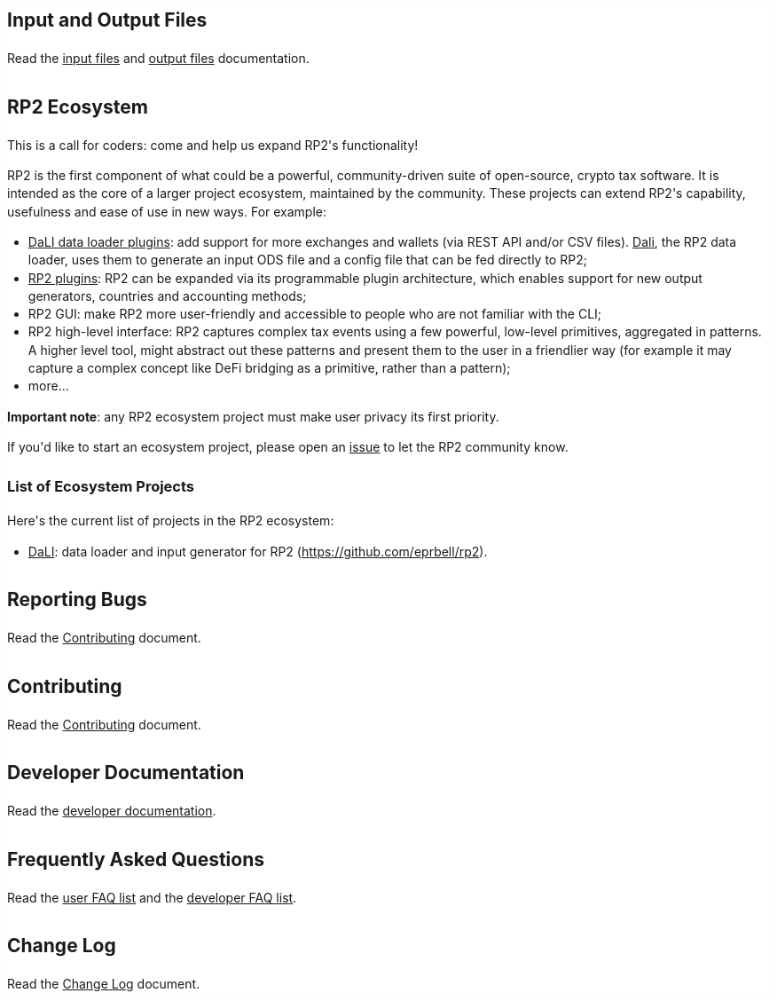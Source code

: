 ## Input and Output Files
Read the [input files](https://github.com/eprbell/rp2/blob/main/docs/input_files.md) and [output files](https://github.com/eprbell/rp2/blob/main/docs/output_files.md) documentation.

## RP2 Ecosystem
This is a call for coders: come and help us expand RP2's functionality!

RP2 is the first component of what could be a powerful, community-driven suite of open-source, crypto tax software. It is intended as the core of a larger project ecosystem, maintained by the community. These projects can extend RP2's capability, usefulness and ease of use in new ways. For example:
* [DaLI data loader plugins](https://github.com/eprbell/dali-rp2/blob/main/README.dev.md#dali-internals): add support for more exchanges and wallets (via REST API and/or CSV files). [Dali](https://github.com/eprbell/dali-rp2), the RP2 data loader, uses them to generate an input ODS file and a config file that can be fed directly to RP2;
* [RP2 plugins](https://github.com/eprbell/rp2/tree/main/README.dev.md#plugin-development): RP2 can be expanded via its programmable plugin architecture, which enables support for new output generators, countries and accounting methods;
* RP2 GUI: make RP2 more user-friendly and accessible to people who are not familiar with the CLI;
* RP2 high-level interface: RP2 captures complex tax events using a few powerful, low-level primitives, aggregated in patterns. A higher level tool, might abstract out these patterns and present them to the user in a friendlier way (for example it may capture a complex concept like DeFi bridging as a primitive, rather than a pattern);
* more...

**Important note**: any RP2 ecosystem project must make user privacy its first priority.

If you'd like to start an ecosystem project, please open an [issue](https://github.com/eprbell/rp2/issues) to let the RP2 community know.

### List of Ecosystem Projects
Here's the current list of projects in the RP2 ecosystem:
* [DaLI](https://github.com/eprbell/dali-rp2): data loader and input generator for RP2 (https://github.com/eprbell/rp2).

## Reporting Bugs
Read the [Contributing](https://github.com/eprbell/rp2/tree/main/CONTRIBUTING.md#reporting-bugs) document.

## Contributing
Read the [Contributing](https://github.com/eprbell/rp2/tree/main/CONTRIBUTING.md) document.

## Developer Documentation
Read the [developer documentation](https://github.com/eprbell/rp2/tree/main/README.dev.md).

## Frequently Asked Questions
Read the [user FAQ list](https://github.com/eprbell/rp2/blob/main/docs/user_faq.md) and the [developer FAQ list](https://github.com/eprbell/rp2/blob/main/docs/developer_faq.md).

## Change Log
Read the [Change Log](https://github.com/eprbell/rp2/tree/main/CHANGELOG.md) document.
